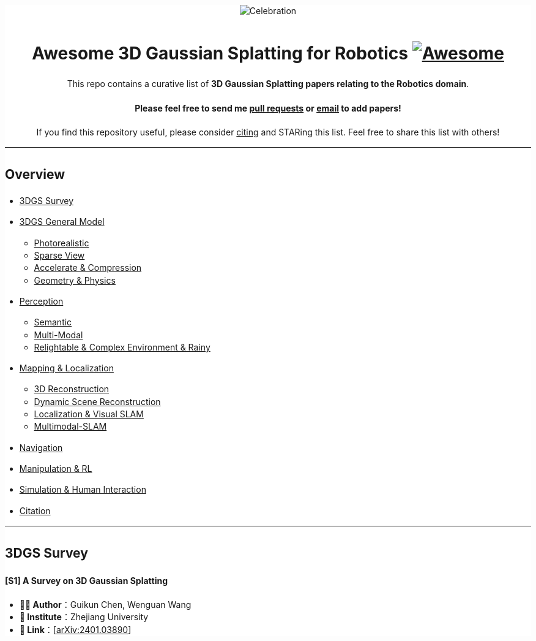 <div align="center"> 
<img src="Images/image1.png" width="400" height="350" alt="Celebration"/>    
   
# Awesome 3D Gaussian Splatting for Robotics [![Awesome](https://cdn.rawgit.com/sindresorhus/awesome/d7305f38d29fed78fa85652e3a63e154dd8e8829/media/badge.svg)](https://github.com/sindresorhus/awesome)
   
 


This repo contains a curative list of **3D Gaussian Splatting papers relating to the Robotics domain**.

#### Please feel free to send me [pull requests](https://github.com/dtc111111/awesome-3dgs-for-robotics) or [email](mailto:dengtianchen@sjtu.edu.cn) to add papers! <br>

If you find this repository useful, please consider [citing](#citation) and STARing this list. Feel free to share this list with others!
<div align="left">   
  
---

## Overview
  - [3DGS Survey](#3dgs-survey)
    
  - [3DGS General Model](#3dgs-general-model)
    - [Photorealistic](#photorealistic)
    - [Sparse View](#sparse-view)
    - [Accelerate & Compression](#accelerate--compression)
    - [Geometry & Physics](#Geometry--Physics)

  - [Perception](#perception)
    - [Semantic](#semantic)
    - [Multi-Modal](#Multi-Modal)
    - [Relightable & Complex Environment & Rainy](#relightable--complex-environment--rainy)
    
  - [Mapping & Localization](#mapping--localization)
    - [3D Reconstruction](#3d-reconstruction)
    - [Dynamic Scene Reconstruction](#dynamic-scene-reconstruction)
    - [Localization & Visual SLAM](#localization--visual-slam)
    - [Multimodal-SLAM](#multimodal-slam)
      
  - [Navigation](#planning--global-localization)
  - [Manipulation & RL](#manipulation--rl)
  - [Simulation & Human Interaction](#simulation--generation)

  - [Citation](#citation)

---
## 3DGS Survey
#### [S1] A Survey on 3D Gaussian Splatting
- **🧑‍🔬 Author**：Guikun Chen, Wenguan Wang
- **🏫 Institute**：Zhejiang University
- **🔗 Link**：[[arXiv:2401.03890](https://arxiv.org/abs/2401.03890)]

